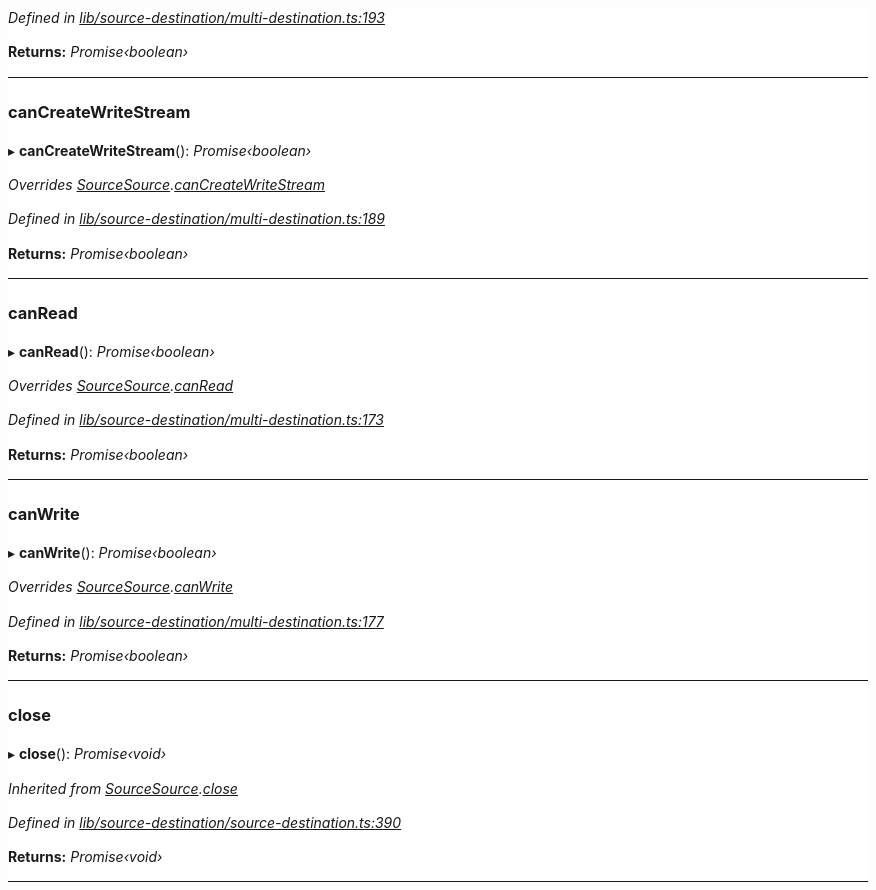 *Defined in [lib/source-destination/multi-destination.ts:193](https://github.com/balena-io-modules/etcher-sdk/blob/9e465a8/lib/source-destination/multi-destination.ts#L193)*

**Returns:** *Promise‹boolean›*

___

###  canCreateWriteStream

▸ **canCreateWriteStream**(): *Promise‹boolean›*

*Overrides [SourceSource](sourcesource.md).[canCreateWriteStream](sourcesource.md#cancreatewritestream)*

*Defined in [lib/source-destination/multi-destination.ts:189](https://github.com/balena-io-modules/etcher-sdk/blob/9e465a8/lib/source-destination/multi-destination.ts#L189)*

**Returns:** *Promise‹boolean›*

___

###  canRead

▸ **canRead**(): *Promise‹boolean›*

*Overrides [SourceSource](sourcesource.md).[canRead](sourcesource.md#canread)*

*Defined in [lib/source-destination/multi-destination.ts:173](https://github.com/balena-io-modules/etcher-sdk/blob/9e465a8/lib/source-destination/multi-destination.ts#L173)*

**Returns:** *Promise‹boolean›*

___

###  canWrite

▸ **canWrite**(): *Promise‹boolean›*

*Overrides [SourceSource](sourcesource.md).[canWrite](sourcesource.md#canwrite)*

*Defined in [lib/source-destination/multi-destination.ts:177](https://github.com/balena-io-modules/etcher-sdk/blob/9e465a8/lib/source-destination/multi-destination.ts#L177)*

**Returns:** *Promise‹boolean›*

___

###  close

▸ **close**(): *Promise‹void›*

*Inherited from [SourceSource](sourcesource.md).[close](sourcesource.md#close)*

*Defined in [lib/source-destination/source-destination.ts:390](https://github.com/balena-io-modules/etcher-sdk/blob/9e465a8/lib/source-destination/source-destination.ts#L390)*

**Returns:** *Promise‹void›*

___
